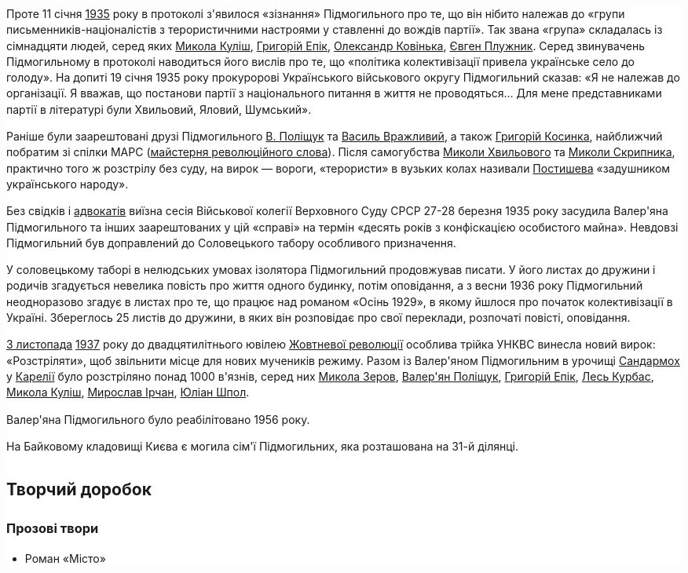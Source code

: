 Проте 11 січня [1935](https://uk.wikipedia.org/wiki/1935) року в протоколі з'явилося «зізнання» Підмогильного про те, що він  нібито належав до «групи письменників-націоналістів з терористичними  настроями у ставленні до вождів партії». Так звана «група» складалась із сімнадцяти людей, серед яких [Микола Куліш](https://uk.wikipedia.org/wiki/Куліш_Микола_Гурович), [Григорій Епік](https://uk.wikipedia.org/wiki/Епік_Григорій_Данилович), [Олександр Ковінька](https://uk.wikipedia.org/wiki/Ковінька_Олександр_Іванович), [Євген Плужник](https://uk.wikipedia.org/wiki/Плужник_Євген_Павлович). Серед звинувачень Підмогильному в протоколі наводиться його вислів про  те, що «політика колективізації привела українське село до голоду». На  допиті 19 січня 1935 року прокуророві Українського військового округу  Підмогильний сказав: «Я не належав до організації. Я вважав, що  постанови партії з національного питання в життя не проводяться… Для  мене представниками партії в літературі були Хвильовий, Яловий,  Шумський».

Раніше були заарештовані друзі Підмогильного [В. Поліщук](https://uk.wikipedia.org/wiki/Поліщук_Валер'ян_Львович) та [Василь Вражливий](https://uk.wikipedia.org/wiki/Вражливий_Василь_Якович), а також [Григорій Косинка](https://uk.wikipedia.org/wiki/Косинка_Григорій_Михайлович), найближчий побратим зі спілки МАРС ([майстерня революційного слова](https://uk.wikipedia.org/wiki/Майстерня_революційного_слова)). Після самогубства [Миколи Хвильового](https://uk.wikipedia.org/wiki/Микола_Хвильовий) та [Миколи Скрипника](https://uk.wikipedia.org/wiki/Скрипник_Микола_Олексійович), практично того ж розстрілу без суду, на вирок — вороги, «терористи» в вузьких колах називали [Постишева](https://uk.wikipedia.org/wiki/Постишев_Павло_Петрович) «задушником українського народу».

Без свідків і [адвокатів](https://uk.wikipedia.org/wiki/Адвокат) виїзна сесія Військової колегії Верховного Суду СРСР 27-28 березня 1935 року засудила Валер'яна Підмогильного та інших заарештованих у цій  «справі» на термін «десять років з конфіскацією особистого майна».  Невдовзі Підмогильний був доправлений до Соловецького табору особливого  призначення.

У соловецькому таборі в нелюдських умовах ізолятора Підмогильний  продовжував писати. У його листах до дружини і родичів згадується  невелика повість про життя одного будинку, потім оповідання, а з весни  1936 року Підмогильний неодноразово згадує в листах про те, що працює  над романом «Осінь 1929», в якому йшлося про початок колективізації в  Україні. Збереглось 25 листів до дружини, в яких він розповідає про свої переклади, розпочаті повісті, оповідання.

[3 листопада](https://uk.wikipedia.org/wiki/3_листопада) [1937](https://uk.wikipedia.org/wiki/1937) року до двадцятилітнього ювілею [Жовтневої революції](https://uk.wikipedia.org/wiki/Жовтневий_переворот) особлива трійка УНКВС винесла новий вирок: «Розстріляти», щоб звільнити місце для нових мучеників режиму. Разом із Валер'яном Підмогильним в  урочищі [Сандармох](https://uk.wikipedia.org/wiki/Сандармох) у [Карелії](https://uk.wikipedia.org/wiki/Карелія_(історична_область)) було розстріляно понад 1000 в'язнів, серед них [Микола Зеров](https://uk.wikipedia.org/wiki/Зеров_Микола_Костянтинович), [Валер'ян Поліщук](https://uk.wikipedia.org/wiki/Поліщук_Валер'ян_Львович), [Григорій Епік](https://uk.wikipedia.org/wiki/Епік_Григорій_Данилович), [Лесь Курбас](https://uk.wikipedia.org/wiki/Лесь_Курбас), [Микола Куліш](https://uk.wikipedia.org/wiki/Куліш_Микола_Гурович), [Мирослав Ірчан](https://uk.wikipedia.org/wiki/Мирослав_Ірчан), [Юліан Шпол](https://uk.wikipedia.org/wiki/Яловий_Михайло_Омелянович).

Валер'яна Підмогильного було реабілітовано 1956 року.

На Байковому кладовищі Києва є могила сім'ї Підмогильних, яка розташована на 31-й ділянці.

## Творчий доробок

### Прозові твори

- Роман «Місто»
